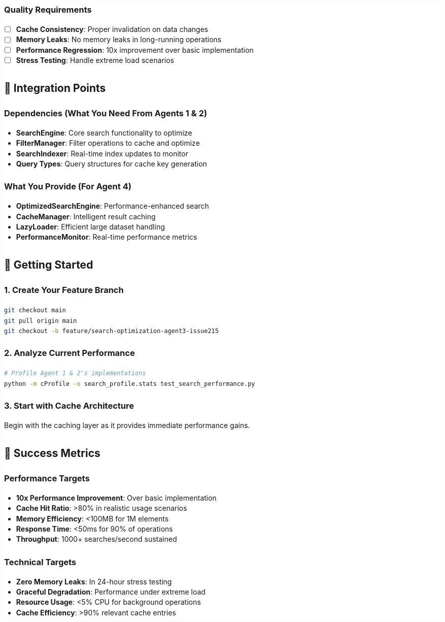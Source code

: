 ### Quality Requirements
- [ ] **Cache Consistency**: Proper invalidation on data changes
- [ ] **Memory Leaks**: No memory leaks in long-running operations
- [ ] **Performance Regression**: 10x improvement over basic implementation
- [ ] **Stress Testing**: Handle extreme load scenarios

## 🔌 Integration Points

### Dependencies (What You Need From Agents 1 & 2)
- **SearchEngine**: Core search functionality to optimize
- **FilterManager**: Filter operations to cache and optimize
- **SearchIndexer**: Real-time index updates to monitor
- **Query Types**: Query structures for cache key generation

### What You Provide (For Agent 4)
- **OptimizedSearchEngine**: Performance-enhanced search
- **CacheManager**: Intelligent result caching
- **LazyLoader**: Efficient large dataset handling
- **PerformanceMonitor**: Real-time performance metrics

## 🚀 Getting Started

### 1. Create Your Feature Branch
```bash
git checkout main
git pull origin main
git checkout -b feature/search-optimization-agent3-issue215
```

### 2. Analyze Current Performance
```bash
# Profile Agent 1 & 2's implementations
python -m cProfile -o search_profile.stats test_search_performance.py
```

### 3. Start with Cache Architecture
Begin with the caching layer as it provides immediate performance gains.

## 🎯 Success Metrics

### Performance Targets
- **10x Performance Improvement**: Over basic implementation
- **Cache Hit Ratio**: >80% in realistic usage scenarios
- **Memory Efficiency**: <100MB for 1M elements
- **Response Time**: <50ms for 90% of operations
- **Throughput**: 1000+ searches/second sustained

### Technical Targets
- **Zero Memory Leaks**: In 24-hour stress testing
- **Graceful Degradation**: Performance under extreme load
- **Resource Usage**: <5% CPU for background operations
- **Cache Efficiency**: >90% relevant cache entries
